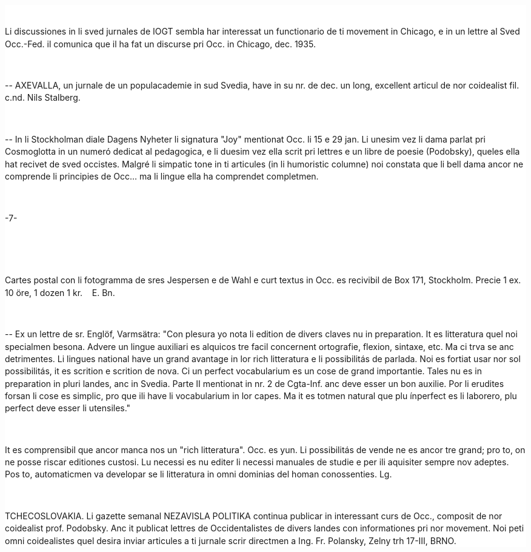  

Li discussiones in li sved jurnales de IOGT sembla har interessat un
functionario de ti movement in Chicago, e in un lettre al Sved Occ.-Fed.
il comunica que il ha fat un discurse pri Occ. in Chicago, dec. 1935.

 

\-- AXEVALLA, un jurnale de un populacademie in sud Svedia, have in su
nr. de dec. un long, excellent articul de nor coidealist fil. c.nd. Nils
Stalberg.

 

\-- In li Stockholman diale Dagens Nyheter li signatura \"Joy\"
mentionat Occ. li 15 e 29 jan. Li unesim vez li dama parlat pri
Cosmoglotta in un numeró dedicat al pedagogica, e li duesim vez ella
scrit pri lettres e un libre de poesie (Podobsky), queles ella hat
recivet de sved occistes. Malgré li simpatic tone in ti articules (in li
humoristic columne) noi constata que li bell dama ancor ne comprende li
principies de Occ\... ma li lingue ella ha comprendet completmen.

 

-7-

 

 

Cartes postal con li fotogramma de sres Jespersen e de Wahl e curt
textus in Occ. es recivibil de Box 171, Stockholm. Precie 1 ex. 10 öre,
1 dozen 1 kr.    E. Bn.

 

\-- Ex un lettre de sr. Englöf, Varmsätra: \"Con plesura yo nota li
edition de divers claves nu in preparation. It es litteratura quel noi
specialmen besona. Advere un lingue auxiliari es alquicos tre facil
concernent ortografie, flexion, sintaxe, etc. Ma ci trva se anc
detrimentes. Li lingues national have un grand avantage in lor rich
litteratura e li possibilitás de parlada. Noi es fortiat usar nor sol
possibilitás, it es scrition e scrition de nova. Ci un perfect
vocabularium es un cose de grand importantie. Tales nu es in preparation
in pluri landes, anc in Svedia. Parte II mentionat in nr. 2 de Cgta-Inf.
anc deve esser un bon auxilie. Por li erudites forsan li cose es
simplic, pro que ili have li vocabularium in lor capes. Ma it es totmen
natural que plu ínperfect es li laborero, plu perfect deve esser li
utensiles.\"

 

It es comprensibil que ancor manca nos un \"rich litteratura\". Occ. es
yun. Li possibilitás de vende ne es ancor tre grand; pro to, on ne posse
riscar editiones custosi. Lu necessi es nu editer li necessi manuales de
studie e per ili aquisiter sempre nov adeptes. Pos to, automaticmen va
developar se li litteratura in omni dominias del homan conossenties. Lg.

 

TCHECOSLOVAKIA. Li gazette semanal NEZAVISLA POLITIKA continua publicar
in interessant curs de Occ., composit de nor coidealist prof. Podobsky.
Anc it publicat lettres de Occidentalistes de divers landes con
informationes pri nor movement. Noi peti omni coidealistes quel desira
inviar articules a ti jurnale scrir directmen a Ing. Fr. Polansky, Zelny
trh 17-III, BRNO.
